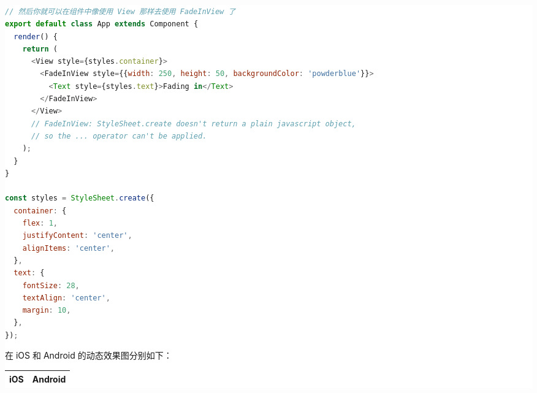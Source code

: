 ```js
// 然后你就可以在组件中像使用 View 那样去使用 FadeInView 了
export default class App extends Component {
  render() {
    return (
      <View style={styles.container}>
        <FadeInView style={{width: 250, height: 50, backgroundColor: 'powderblue'}}>
          <Text style={styles.text}>Fading in</Text>
        </FadeInView>
      </View>
      // FadeInView: StyleSheet.create doesn't return a plain javascript object,
      // so the ... operator can't be applied.
    );
  }
}

const styles = StyleSheet.create({
  container: {
    flex: 1,
    justifyContent: 'center',
    alignItems: 'center',
  },
  text: {
    fontSize: 28,
    textAlign: 'center',
    margin: 10,
  },
});
```

在 iOS 和 Android 的动态效果图分别如下：

| iOS | Android
| -- | --